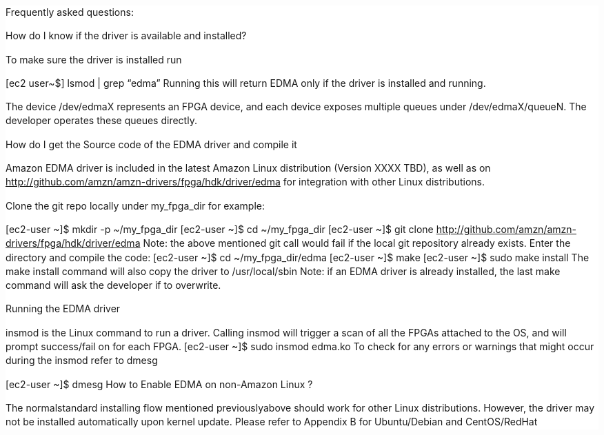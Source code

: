 





Frequently asked questions:

How do I know if the driver is available and installed? 

To make sure the driver is installed run

[ec2 user~$]  lsmod | grep “edma”
Running this will return EDMA only if the driver is installed and running.


The device /dev/edmaX represents an FPGA device, and each device exposes multiple queues under /dev/edmaX/queueN. The developer operates these queues directly.















How do I get the Source code of the EDMA driver and compile it

Amazon EDMA driver is included in the latest Amazon Linux distribution (Version XXXX TBD), as well as on http://github.com/amzn/amzn-drivers/fpga/hdk/driver/edma for integration with other Linux distributions.

Clone the git repo locally under my_fpga_dir for example:
 
[ec2-user ~]$ mkdir -p ~/my_fpga_dir
[ec2-user ~]$ cd ~/my_fpga_dir
[ec2-user ~]$ git clone http://github.com/amzn/amzn-drivers/fpga/hdk/driver/edma
Note: the above mentioned git call would fail if the local git repository already exists.
Enter the directory and compile the code:
[ec2-user ~]$ cd ~/my_fpga_dir/edma
[ec2-user ~]$ make
[ec2-user ~]$ sudo make install
The make install command will also copy the driver to /usr/local/sbin
Note: if an EDMA driver is already installed, the last make command will ask the developer if to overwrite.

Running the EDMA driver

insmod is the Linux command to run a driver. Calling insmod will trigger a scan of all the FPGAs attached to the OS, and will prompt success/fail on for each FPGA.
[ec2-user ~]$ sudo insmod edma.ko 
To check for any errors or warnings that might occur during the insmod refer to dmesg

[ec2-user ~]$ dmesg
How to Enable EDMA on non-Amazon Linux ?

The normalstandard installing flow mentioned previouslyabove should work for other Linux distributions. 
However, the driver may not be installed automatically upon kernel update. 
Please refer to Appendix B for Ubuntu/Debian and CentOS/RedHat
